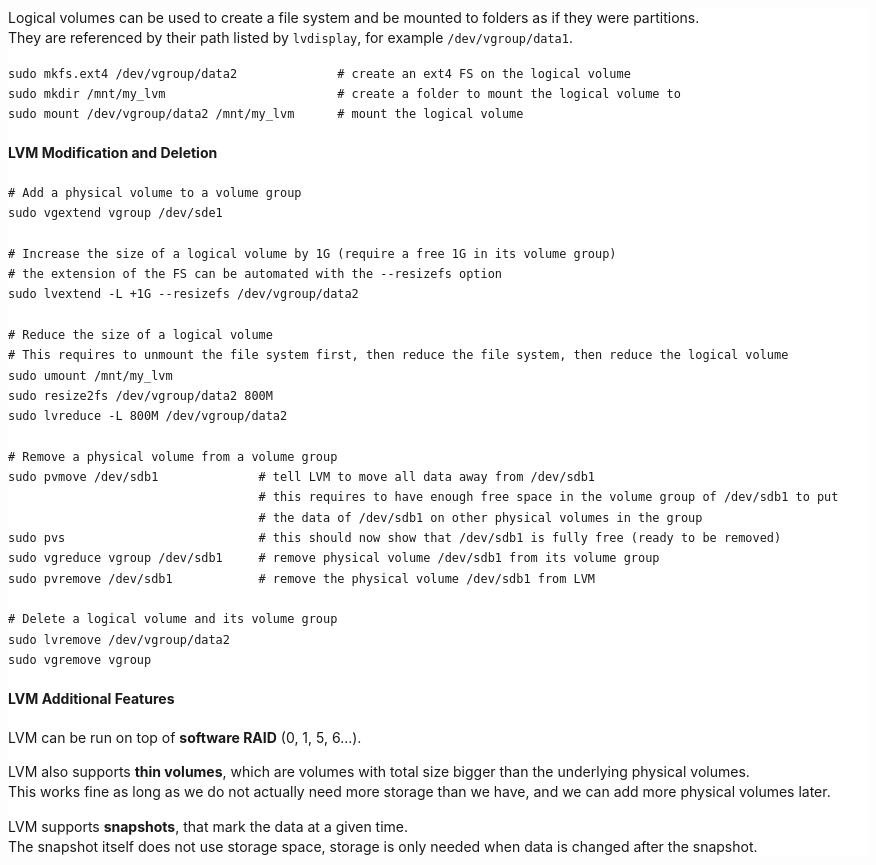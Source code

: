 Logical volumes can be used to create a file system and be mounted to folders as if they were partitions.  
They are referenced by their path listed by `lvdisplay`, for example `/dev/vgroup/data1`.

```shell
sudo mkfs.ext4 /dev/vgroup/data2              # create an ext4 FS on the logical volume
sudo mkdir /mnt/my_lvm                        # create a folder to mount the logical volume to
sudo mount /dev/vgroup/data2 /mnt/my_lvm      # mount the logical volume
```

#### LVM Modification and Deletion

```shell
# Add a physical volume to a volume group
sudo vgextend vgroup /dev/sde1

# Increase the size of a logical volume by 1G (require a free 1G in its volume group)
# the extension of the FS can be automated with the --resizefs option
sudo lvextend -L +1G --resizefs /dev/vgroup/data2

# Reduce the size of a logical volume
# This requires to unmount the file system first, then reduce the file system, then reduce the logical volume
sudo umount /mnt/my_lvm
sudo resize2fs /dev/vgroup/data2 800M
sudo lvreduce -L 800M /dev/vgroup/data2

# Remove a physical volume from a volume group
sudo pvmove /dev/sdb1              # tell LVM to move all data away from /dev/sdb1
                                   # this requires to have enough free space in the volume group of /dev/sdb1 to put
                                   # the data of /dev/sdb1 on other physical volumes in the group
sudo pvs                           # this should now show that /dev/sdb1 is fully free (ready to be removed)
sudo vgreduce vgroup /dev/sdb1     # remove physical volume /dev/sdb1 from its volume group
sudo pvremove /dev/sdb1            # remove the physical volume /dev/sdb1 from LVM

# Delete a logical volume and its volume group
sudo lvremove /dev/vgroup/data2
sudo vgremove vgroup
```

#### LVM Additional Features

LVM can be run on top of **software RAID** (0, 1, 5, 6...).  

LVM also supports **thin volumes**, which are volumes with total size bigger than the underlying physical volumes.  
This works fine as long as we do not actually need more storage than we have, and we can add more physical volumes later.

LVM supports **snapshots**, that mark the data at a given time.  
The snapshot itself does not use storage space, storage is only needed when data is changed after the snapshot.
